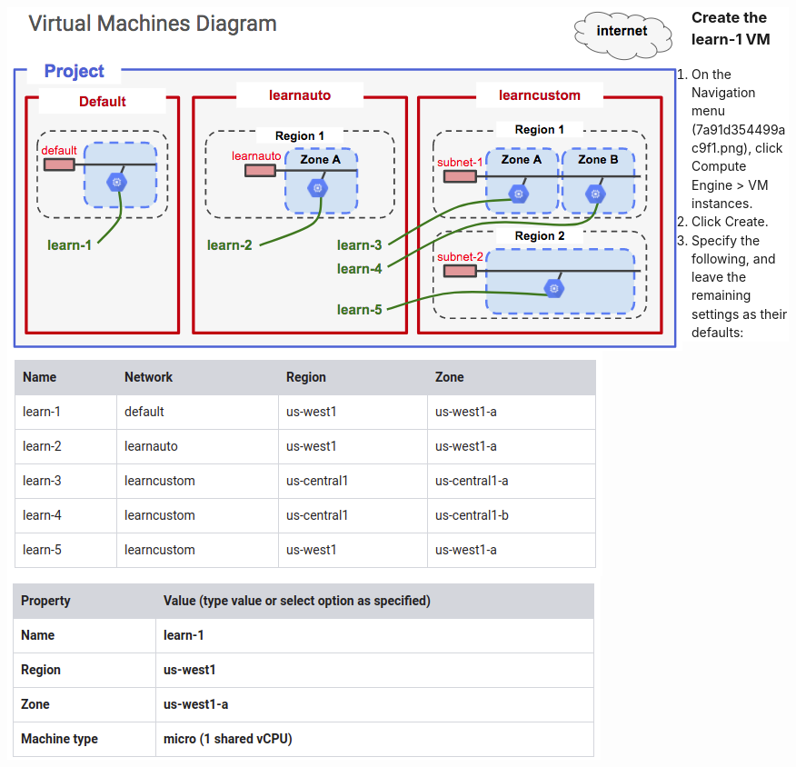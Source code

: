 <img src="../images/lab_network_VMs_diagram.png"
        alt="lab_network_VMs_diagram.png"
        style="float: left; margin-right: 10px;" />

<img src="../images/lab_network_VMs_table.png"
        alt="lab_network_VMs_table.png"
        style="float: left; margin-right: 10px;" />


### Create the learn-1 VM

1. On the Navigation menu (7a91d354499ac9f1.png), click Compute Engine > VM instances.
2. Click Create.
3. Specify the following, and leave the remaining settings as their defaults:

<img src="../images/lab_network_VMs_parameters.png"
        alt="lab_network_VMs_parameters.png"
        style="float: left; margin-right: 10px;" />
